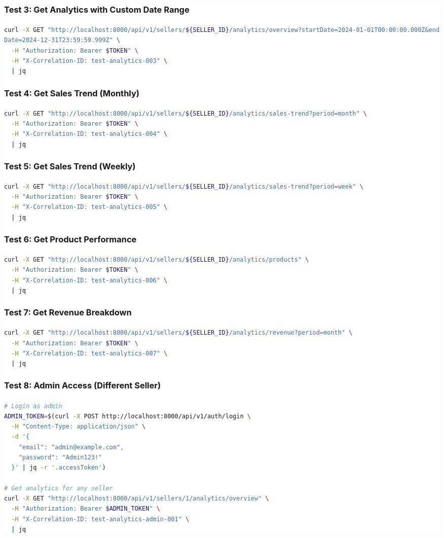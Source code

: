 ### Test 3: Get Analytics with Custom Date Range
```bash
curl -X GET "http://localhost:8000/api/v1/sellers/${SELLER_ID}/analytics/overview?startDate=2024-01-01T00:00:00.000Z&endDate=2024-12-31T23:59:59.999Z" \
  -H "Authorization: Bearer $TOKEN" \
  -H "X-Correlation-ID: test-analytics-003" \
  | jq
```

### Test 4: Get Sales Trend (Monthly)
```bash
curl -X GET "http://localhost:8000/api/v1/sellers/${SELLER_ID}/analytics/sales-trend?period=month" \
  -H "Authorization: Bearer $TOKEN" \
  -H "X-Correlation-ID: test-analytics-004" \
  | jq
```

### Test 5: Get Sales Trend (Weekly)
```bash
curl -X GET "http://localhost:8000/api/v1/sellers/${SELLER_ID}/analytics/sales-trend?period=week" \
  -H "Authorization: Bearer $TOKEN" \
  -H "X-Correlation-ID: test-analytics-005" \
  | jq
```

### Test 6: Get Product Performance
```bash
curl -X GET "http://localhost:8000/api/v1/sellers/${SELLER_ID}/analytics/products" \
  -H "Authorization: Bearer $TOKEN" \
  -H "X-Correlation-ID: test-analytics-006" \
  | jq
```

### Test 7: Get Revenue Breakdown
```bash
curl -X GET "http://localhost:8000/api/v1/sellers/${SELLER_ID}/analytics/revenue?period=month" \
  -H "Authorization: Bearer $TOKEN" \
  -H "X-Correlation-ID: test-analytics-007" \
  | jq
```

### Test 8: Admin Access (Different Seller)
```bash
# Login as admin
ADMIN_TOKEN=$(curl -X POST http://localhost:8000/api/v1/auth/login \
  -H "Content-Type: application/json" \
  -d '{
    "email": "admin@example.com",
    "password": "Admin123!"
  }' | jq -r '.accessToken')

# Get analytics for any seller
curl -X GET "http://localhost:8000/api/v1/sellers/1/analytics/overview" \
  -H "Authorization: Bearer $ADMIN_TOKEN" \
  -H "X-Correlation-ID: test-analytics-admin-001" \
  | jq
```
